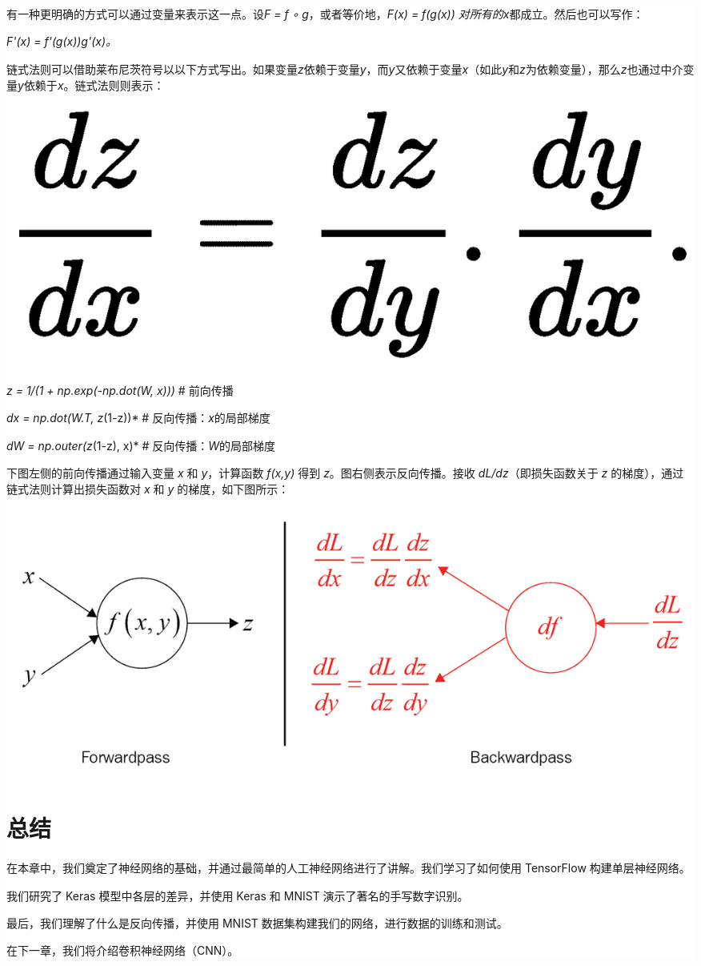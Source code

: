 有一种更明确的方式可以通过变量来表示这一点。设*F = f ∘ g*，或者等价地，*F(x) = f(g(x)) *对所有的*x*都成立。然后也可以写作：

*F'(x) = f'(g(x))g'(x)。*

链式法则可以借助莱布尼茨符号以以下方式写出。如果变量*z*依赖于变量*y*，而*y*又依赖于变量*x*（如此*y*和*z*为依赖变量），那么*z*也通过中介变量*y*依赖于*x*。链式法则则表示：

![](img/681874b8-f2ac-41f4-9fba-f70007ccd003.png)

*z = 1/(1 + np.exp(-np.dot(W, x)))* # 前向传播

*dx = np.dot(W.T, z*(1-z))* # 反向传播：*x*的局部梯度

*dW = np.outer(z*(1-z), x)* # 反向传播：*W*的局部梯度

下图左侧的前向传播通过输入变量 *x* 和 *y*，计算函数 *f(x,y)* 得到 *z*。图右侧表示反向传播。接收 *dL/dz*（即损失函数关于 *z* 的梯度），通过链式法则计算出损失函数对 *x* 和 *y* 的梯度，如下图所示：

![](img/d1b049ab-5e05-49b1-9229-c01f1cb4e926.png)

# 总结

在本章中，我们奠定了神经网络的基础，并通过最简单的人工神经网络进行了讲解。我们学习了如何使用 TensorFlow 构建单层神经网络。

我们研究了 Keras 模型中各层的差异，并使用 Keras 和 MNIST 演示了著名的手写数字识别。

最后，我们理解了什么是反向传播，并使用 MNIST 数据集构建我们的网络，进行数据的训练和测试。

在下一章，我们将介绍卷积神经网络（CNN）。
